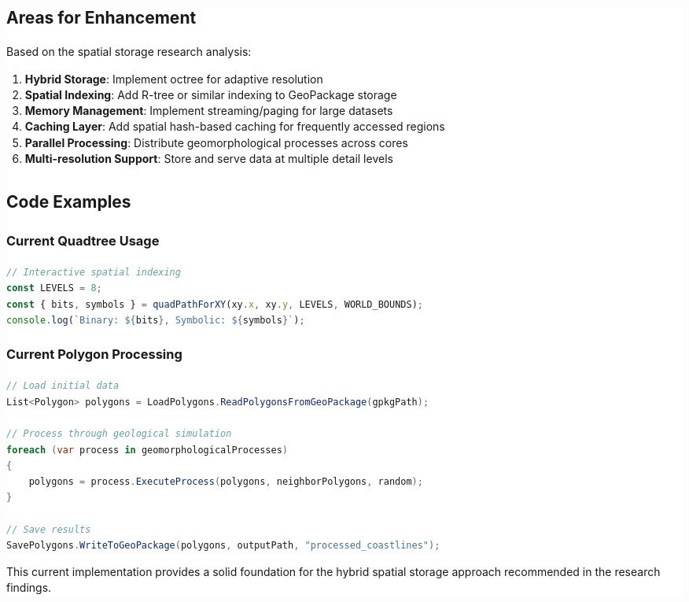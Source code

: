 ## Areas for Enhancement

Based on the spatial storage research analysis:

1. **Hybrid Storage**: Implement octree for adaptive resolution
2. **Spatial Indexing**: Add R-tree or similar indexing to GeoPackage storage
3. **Memory Management**: Implement streaming/paging for large datasets
4. **Caching Layer**: Add spatial hash-based caching for frequently accessed regions
5. **Parallel Processing**: Distribute geomorphological processes across cores
6. **Multi-resolution Support**: Store and serve data at multiple detail levels

## Code Examples

### Current Quadtree Usage
```javascript
// Interactive spatial indexing
const LEVELS = 8;
const { bits, symbols } = quadPathForXY(xy.x, xy.y, LEVELS, WORLD_BOUNDS);
console.log(`Binary: ${bits}, Symbolic: ${symbols}`);
```

### Current Polygon Processing
```csharp
// Load initial data
List<Polygon> polygons = LoadPolygons.ReadPolygonsFromGeoPackage(gpkgPath);

// Process through geological simulation
foreach (var process in geomorphologicalProcesses)
{
    polygons = process.ExecuteProcess(polygons, neighborPolygons, random);
}

// Save results
SavePolygons.WriteToGeoPackage(polygons, outputPath, "processed_coastlines");
```

This current implementation provides a solid foundation for the hybrid spatial storage approach recommended in the research findings.
